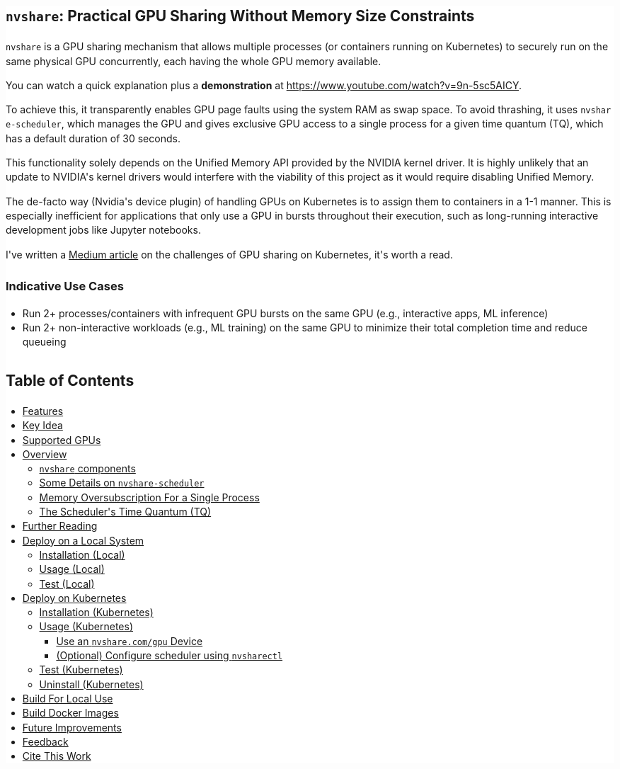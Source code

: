 ## `nvshare`: Practical GPU Sharing Without Memory Size Constraints

`nvshare` is a GPU sharing mechanism that allows multiple processes (or containers running on Kubernetes) to securely run on the same physical GPU concurrently, each having the whole GPU memory available.

You can watch a quick explanation plus a **demonstration** at https://www.youtube.com/watch?v=9n-5sc5AICY.

To achieve this, it transparently enables GPU page faults using the system RAM as swap space. To avoid thrashing, it uses `nvshare-scheduler`, which manages the GPU and gives exclusive GPU access to a single process for a given time quantum (TQ), which has a default duration of 30 seconds.

This functionality solely depends on the Unified Memory API provided by the NVIDIA kernel driver. It is highly unlikely that an update to NVIDIA's kernel drivers would interfere with the viability of this project as it would require disabling Unified Memory.

The de-facto way (Nvidia's device plugin) of handling GPUs on Kubernetes is to assign them to containers in a 1-1 manner. This is especially inefficient for applications that only use a GPU in bursts throughout their execution, such as long-running interactive development jobs like Jupyter notebooks.

I've written a [Medium article](https://grgalex.medium.com/gpu-virtualization-in-k8s-challenges-and-state-of-the-art-a1cafbcdd12b) on the challenges of GPU sharing on Kubernetes, it's worth a read.

### Indicative Use Cases

- Run 2+ processes/containers with infrequent GPU bursts on the same GPU (e.g., interactive apps, ML inference)
- Run 2+ non-interactive workloads (e.g., ML training) on the same GPU to minimize their total completion time and reduce queueing

## Table of Contents
- [Features](#features)
- [Key Idea](#key_idea)
- [Supported GPUs](#supported_gpus)
- [Overview](#overview)
  - [`nvshare` components](#components)
  - [Some Details on `nvshare-scheduler`](#details_scheduler)
  - [Memory Oversubscription For a Single Process](#single_oversub)
  - [The Scheduler's Time Quantum (TQ)](#scheduler_tq)
- [Further Reading](#further_reading)
- [Deploy on a Local System](#deploy_local)
  - [Installation (Local)](#installation_local)
  - [Usage (Local)](#usage_local)
  - [Test (Local)](#test_local)
- [Deploy on Kubernetes](#deploy_k8s)
  - [Installation (Kubernetes)](#installation_k8s)
  - [Usage (Kubernetes)](#usage_k8s)
    - [Use an `nvshare.com/gpu` Device](#usage_k8s_device)
    - [(Optional) Configure scheduler using `nvsharectl`](#usage_k8s_conf)
  - [Test (Kubernetes)](#test_k8s)
  - [Uninstall (Kubernetes)](#uninstall_k8s)
- [Build For Local Use](#build_local)
- [Build Docker Images](#build_docker)
- [Future Improvements](#future_improves)
- [Feedback](#feedbk)
- [Cite This Work](#cite)
